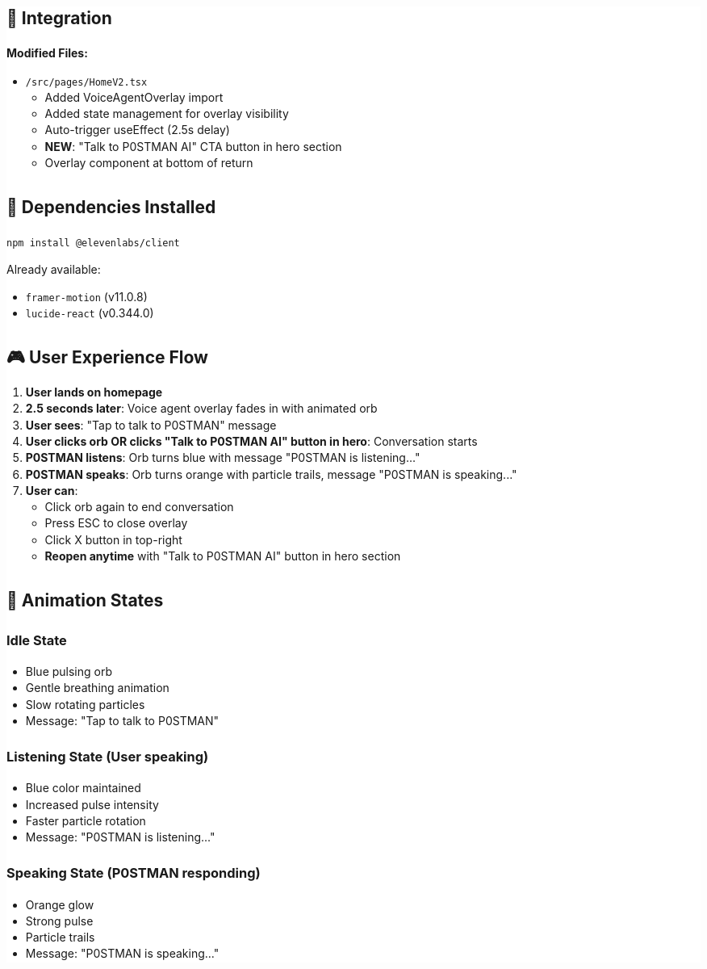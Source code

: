 ## 🚀 Integration

**Modified Files:**
- `/src/pages/HomeV2.tsx`
  - Added VoiceAgentOverlay import
  - Added state management for overlay visibility
  - Auto-trigger useEffect (2.5s delay)
  - **NEW**: "Talk to P0STMAN AI" CTA button in hero section
  - Overlay component at bottom of return

## 🔧 Dependencies Installed

```bash
npm install @elevenlabs/client
```

Already available:
- `framer-motion` (v11.0.8)
- `lucide-react` (v0.344.0)

## 🎮 User Experience Flow

1. **User lands on homepage**
2. **2.5 seconds later**: Voice agent overlay fades in with animated orb
3. **User sees**: "Tap to talk to P0STMAN" message
4. **User clicks orb OR clicks "Talk to P0STMAN AI" button in hero**: Conversation starts
5. **P0STMAN listens**: Orb turns blue with message "P0STMAN is listening..."
6. **P0STMAN speaks**: Orb turns orange with particle trails, message "P0STMAN is speaking..."
7. **User can**:
   - Click orb again to end conversation
   - Press ESC to close overlay
   - Click X button in top-right
   - **Reopen anytime** with "Talk to P0STMAN AI" button in hero section

## 🎨 Animation States

### Idle State
- Blue pulsing orb
- Gentle breathing animation
- Slow rotating particles
- Message: "Tap to talk to P0STMAN"

### Listening State (User speaking)
- Blue color maintained
- Increased pulse intensity
- Faster particle rotation
- Message: "P0STMAN is listening..."

### Speaking State (P0STMAN responding)
- Orange glow
- Strong pulse
- Particle trails
- Message: "P0STMAN is speaking..."
